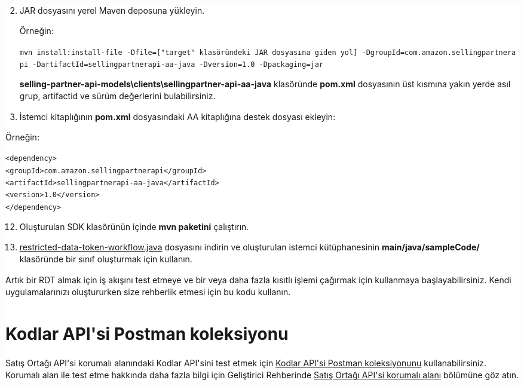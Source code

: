2. JAR dosyasını yerel Maven deposuna yükleyin.

   Örneğin:
   ```
   mvn install:install-file -Dfile=["target" klasöründeki JAR dosyasına giden yol] -DgroupId=com.amazon.sellingpartnerapi -DartifactId=sellingpartnerapi-aa-java -Dversion=1.0 -Dpackaging=jar
   ```
   **selling-partner-api-models\clients\sellingpartner-api-aa-java** klasöründe **pom.xml** dosyasının üst kısmına yakın yerde asıl grup, artifactid ve sürüm değerlerini bulabilirsiniz.

11. İstemci kitaplığının **pom.xml** dosyasındaki AA kitaplığına destek dosyası ekleyin:

Örneğin:

```
<dependency>
<groupId>com.amazon.sellingpartnerapi</groupId>
<artifactId>sellingpartnerapi-aa-java</artifactId>
<version>1.0</version>
</dependency>
```
12. Oluşturulan SDK klasörünün içinde **mvn paketini** çalıştırın.

13. [restricted-data-token-workflow.java](https://github.com/amzn/selling-partner-api-models/commit/63a55cee11ca54caf8242884027a863860abaaf2) dosyasını indirin ve oluşturulan istemci kütüphanesinin **main/java/sampleCode/** klasöründe bir sınıf oluşturmak için kullanın.

Artık bir RDT almak için iş akışını test etmeye ve bir veya daha fazla kısıtlı işlemi çağırmak için kullanmaya başlayabilirsiniz. Kendi uygulamalarınızı oluştururken size rehberlik etmesi için bu kodu kullanın.

Kodlar API'si Postman koleksiyonu
=============================

Satış Ortağı API'si korumalı alanındaki Kodlar API'sini test etmek için [Kodlar API'si Postman koleksiyonunu](https://github.com/amzn/selling-partner-api-models/blob/main/clients/postman-collections/tokens-api-sandbox-postman-collection.json) kullanabilirsiniz. Korumalı alan ile test etme hakkında daha fazla bilgi için Geliştirici Rehberinde [Satış Ortağı API'si korumalı alanı](https://github.com/amzn/selling-partner-api-docs/blob/main/guides/en-US/developer-guide/SellingPartnerApiDeveloperGuide.md#satış-ortağı-api'si-korumalı-alanı) bölümüne göz atın.
